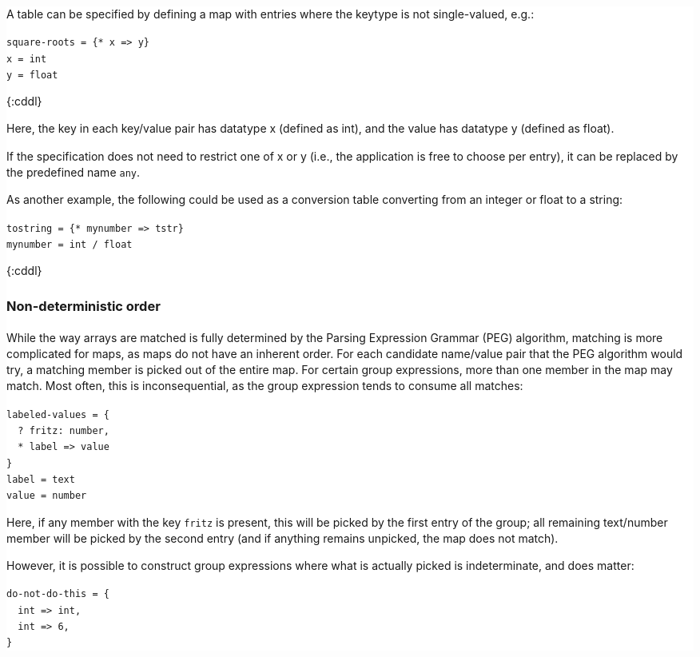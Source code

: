 A table can be specified by defining a map with entries where the
keytype is not single-valued, e.g.:

~~~~ CDDL
square-roots = {* x => y}
x = int
y = float
~~~~
{:cddl}

Here, the key in each key/value pair has datatype x (defined as int),
and the value has datatype y (defined as float).

If the specification does not need to restrict one of x or y (i.e., the application is free to
choose per entry), it can be replaced by the predefined name `any`.

As another example,
the following could be used as a conversion table converting from an integer
or float to a string:

~~~~ CDDL
tostring = {* mynumber => tstr}
mynumber = int / float
~~~~
{:cddl}

### Non-deterministic order

While the way arrays are matched is fully determined by the Parsing
Expression Grammar (PEG) algorithm, matching is more complicated for
maps, as maps do not have an inherent order.
For each candidate name/value pair that the PEG algorithm would try, a
matching member is picked out of the entire map.  For certain group expressions,
more than one member in the map may match.  Most often, this is
inconsequential, as the group expression tends to consume all matches:

~~~~ CDDL
labeled-values = {
  ? fritz: number,
  * label => value
}
label = text
value = number
~~~~

Here, if any member with the key `fritz` is present, this
will be picked by the first entry of the group; all remaining
text/number member will be picked by the second entry (and if anything
remains unpicked, the map does not match).

However, it is possible to construct group expressions where what is
actually picked is indeterminate, and does matter:

~~~~ CDDL
do-not-do-this = {
  int => int,
  int => 6,
}
~~~~
